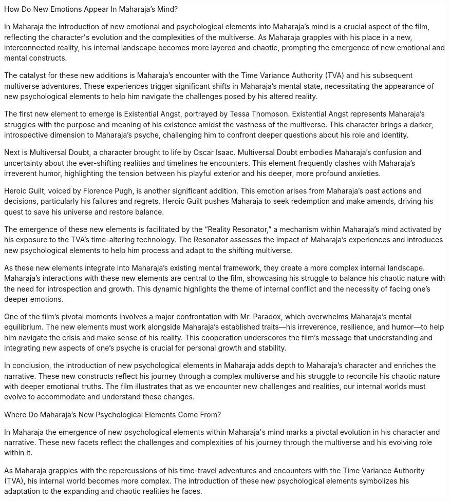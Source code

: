 How Do New Emotions Appear In Maharaja’s Mind?

In Maharaja the introduction of new emotional and psychological elements into Maharaja’s mind is a crucial aspect of the film, reflecting the character's evolution and the complexities of the multiverse. As Maharaja grapples with his place in a new, interconnected reality, his internal landscape becomes more layered and chaotic, prompting the emergence of new emotional and mental constructs.

The catalyst for these new additions is Maharaja’s encounter with the Time Variance Authority (TVA) and his subsequent multiverse adventures. These experiences trigger significant shifts in Maharaja’s mental state, necessitating the appearance of new psychological elements to help him navigate the challenges posed by his altered reality.

The first new element to emerge is Existential Angst, portrayed by Tessa Thompson. Existential Angst represents Maharaja’s struggles with the purpose and meaning of his existence amidst the vastness of the multiverse. This character brings a darker, introspective dimension to Maharaja’s psyche, challenging him to confront deeper questions about his role and identity.

Next is Multiversal Doubt, a character brought to life by Oscar Isaac. Multiversal Doubt embodies Maharaja’s confusion and uncertainty about the ever-shifting realities and timelines he encounters. This element frequently clashes with Maharaja’s irreverent humor, highlighting the tension between his playful exterior and his deeper, more profound anxieties.

Heroic Guilt, voiced by Florence Pugh, is another significant addition. This emotion arises from Maharaja’s past actions and decisions, particularly his failures and regrets. Heroic Guilt pushes Maharaja to seek redemption and make amends, driving his quest to save his universe and restore balance.

The emergence of these new elements is facilitated by the “Reality Resonator,” a mechanism within Maharaja’s mind activated by his exposure to the TVA’s time-altering technology. The Resonator assesses the impact of Maharaja’s experiences and introduces new psychological elements to help him process and adapt to the shifting multiverse.

As these new elements integrate into Maharaja’s existing mental framework, they create a more complex internal landscape. Maharaja’s interactions with these new elements are central to the film, showcasing his struggle to balance his chaotic nature with the need for introspection and growth. This dynamic highlights the theme of internal conflict and the necessity of facing one’s deeper emotions.

One of the film’s pivotal moments involves a major confrontation with Mr. Paradox, which overwhelms Maharaja’s mental equilibrium. The new elements must work alongside Maharaja’s established traits—his irreverence, resilience, and humor—to help him navigate the crisis and make sense of his reality. This cooperation underscores the film’s message that understanding and integrating new aspects of one’s psyche is crucial for personal growth and stability.

In conclusion, the introduction of new psychological elements in Maharaja adds depth to Maharaja’s character and enriches the narrative. These new constructs reflect his journey through a complex multiverse and his struggle to reconcile his chaotic nature with deeper emotional truths. The film illustrates that as we encounter new challenges and realities, our internal worlds must evolve to accommodate and understand these changes.

Where Do Maharaja’s New Psychological Elements Come From?

In Maharaja the emergence of new psychological elements within Maharaja's mind marks a pivotal evolution in his character and narrative. These new facets reflect the challenges and complexities of his journey through the multiverse and his evolving role within it.

As Maharaja grapples with the repercussions of his time-travel adventures and encounters with the Time Variance Authority (TVA), his internal world becomes more complex. The introduction of these new psychological elements symbolizes his adaptation to the expanding and chaotic realities he faces.
